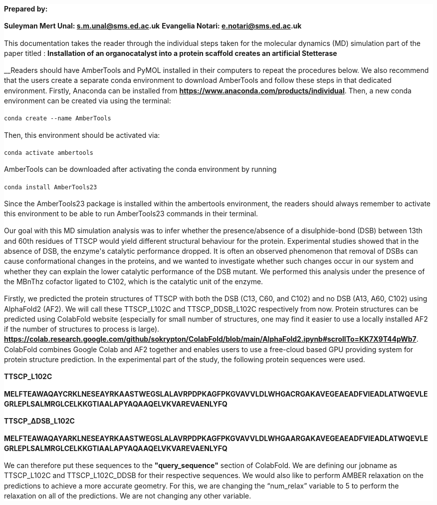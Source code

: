 __Prepared by:__ 

__Suleyman Mert Unal: s.m.unal@sms.ed.ac.uk__
__Evangelia Notari: e.notari@sms.ed.ac.uk__

This documentation takes the reader through the individual steps taken for the molecular dynamics (MD) simulation part of the paper titled : __Installation of an organocatalyst into a protein scaffold creates an artificial Stetterase__

__Readers should have AmberTools and PyMOL installed in their computers to repeat the procedures below. We also recommend that the users create a separate conda environment to download AmberTools and follow these steps in that dedicated environment. Firstly, Anaconda can be installed from __https://www.anaconda.com/products/individual__. Then, a new conda environment can be created via using the terminal:

    conda create --name AmberTools

Then, this environment should be activated via:

    conda activate ambertools

AmberTools can be downloaded after activating the conda environment by running

    conda install AmberTools23

Since the AmberTools23 package is installed within the ambertools environment, the readers should always remember to activate this environment to be able to run AmberTools23 commands in their terminal.

Our goal with this MD simulation analysis was to infer whether the presence/absence of a disulphide-bond (DSB) between 13th and 60th residues of TTSCP would yield different structural behaviour for the protein. Experimental studies showed that in the absence of DSB, the enzyme's catalytic performance dropped. It is often an observed phenomenon that removal of DSBs can cause conformational changes in the proteins, and we wanted to investigate whether such changes occur in our system and whether they can explain the lower catalytic performance of the DSB mutant. We performed this analysis under the presence of the MBnThz cofactor ligated to C102, which is the catalytic unit of the enzyme.

Firstly, we predicted the protein structures of TTSCP with both the DSB (C13, C60, and C102) and no DSB (A13, A60, C102) using AlphaFold2 (AF2). We will call these TTSCP_L102C and TTSCP_DDSB_L102C respectively from now. Protein structures can be predicted using ColabFold website (especially for small number of structures, one may find it easier to use a locally installed AF2 if the number of structures to process is large).  __https://colab.research.google.com/github/sokrypton/ColabFold/blob/main/AlphaFold2.ipynb#scrollTo=KK7X9T44pWb7__. ColabFold combines Google Colab and AF2 together and enables users to use a free-cloud based GPU providing system for protein structure prediction. In the experimental part of the study, the following protein sequences were used.

__TTSCP_L102C__

__MELFTEAWAQAYCRKLNESEAYRKAASTWEGSLALAVRPDPKAGFPKGVAVVLDLWHGACRGAKAVEGEAEADFVIEADLATWQEVLEGRLEPLSALMRGLCELKKGTIAALAPYAQAAQELVKVAREVAENLYFQ__

__TTSCP_ΔDSB_L102C__

__MELFTEAWAQAYARKLNESEAYRKAASTWEGSLALAVRPDPKAGFPKGVAVVLDLWHGAARGAKAVEGEAEADFVIEADLATWQEVLEGRLEPLSALMRGLCELKKGTIAALAPYAQAAQELVKVAREVAENLYFQ__

We can therefore put these sequences to the __"query_sequence"__ section of ColabFold. We are defining our jobname as TTSCP_L102C and TTSCP_L102C_DDSB for their respective sequences. We would also like to perform AMBER relaxation on the predictions to achieve a more accurate geometry. For this, we are changing the “num_relax” variable to 5 to perform the relaxation on all of the predictions. We are not changing any other variable.
